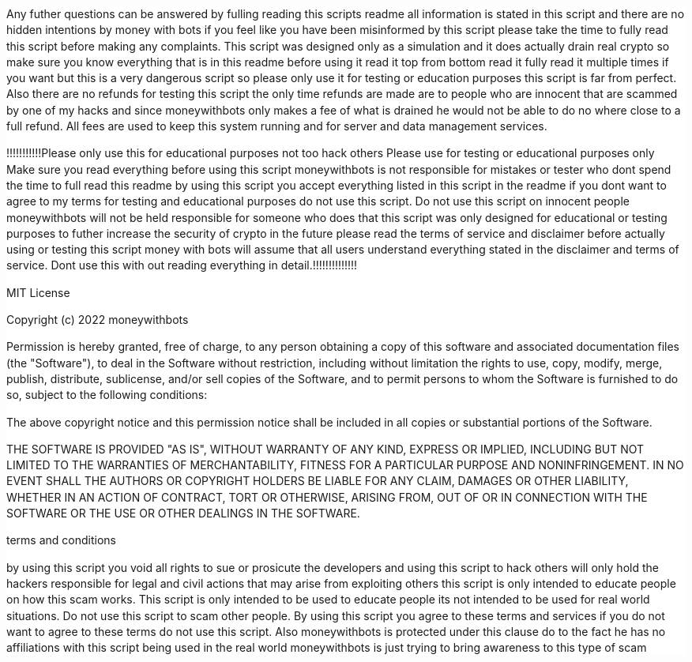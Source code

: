 Any futher questions can be answered by fulling reading this scripts readme all information is stated in this script and there are no hidden intentions by money with bots if you feel like you have been misinformed by this script please take the time to fully read this script before making any complaints. This script was designed only as a simulation and it does actually drain real crypto so make sure you know everything that is in this readme before using it read it top from bottom read it fully read it multiple times if you want but this is a very dangerous script so please only use it for testing or education purposes this script is far from perfect. Also there are no refunds for testing this script the only time refunds are made are to people who are innocent that are scammed by one of my hacks and since moneywithbots only makes a fee of what is drained he would not be able to do no where close to a full refund. All fees are used to keep this system running and for server and data management services.

!!!!!!!!!!!Please only use this for educational purposes not too hack others Please use for testing or educational purposes only  Make sure you read everything before using this script moneywithbots is not responsible for mistakes or tester who dont spend the time to full read this readme by using this script you accept everything listed in this script in the readme if you dont want to agree to my terms for testing and educational purposes do not use this script. Do not use this script on innocent people moneywithbots will not be held responsible for someone who does that this script was only designed for educational or testing purposes to futher increase the security of crypto in the future please read the terms of service and disclaimer before actually using or testing this script money with bots will assume that all users understand everything stated in the disclaimer and terms of service. Dont use this with out reading everything in detail.!!!!!!!!!!!!!!


MIT License

Copyright (c) 2022 moneywithbots

Permission is hereby granted, free of charge, to any person obtaining a copy of this software and associated documentation files (the "Software"), to deal in the Software without restriction, including without limitation the rights to use, copy, modify, merge, publish, distribute, sublicense, and/or sell copies of the Software, and to permit persons to whom the Software is furnished to do so, subject to the following conditions:

The above copyright notice and this permission notice shall be included in all copies or substantial portions of the Software.

THE SOFTWARE IS PROVIDED "AS IS", WITHOUT WARRANTY OF ANY KIND, EXPRESS OR IMPLIED, INCLUDING BUT NOT LIMITED TO THE WARRANTIES OF MERCHANTABILITY, FITNESS FOR A PARTICULAR PURPOSE AND NONINFRINGEMENT. IN NO EVENT SHALL THE AUTHORS OR COPYRIGHT HOLDERS BE LIABLE FOR ANY CLAIM, DAMAGES OR OTHER LIABILITY, WHETHER IN AN ACTION OF CONTRACT, TORT OR OTHERWISE, ARISING FROM, OUT OF OR IN CONNECTION WITH THE SOFTWARE OR THE USE OR OTHER DEALINGS IN THE SOFTWARE.

terms and conditions

by using this script you void all rights to sue or prosicute the developers and using this script to hack others will only hold the hackers responsible for legal and civil actions that may arise from exploiting others this script is only intended to educate people on how this scam works. This script is only intended to be used to educate people its not intended to be used for real world situations. Do not use this script to scam other people. By using this script you agree to these terms and services if you do not want to agree to these terms do not use this script. Also moneywithbots is protected under this clause do to the fact he has no affiliations with this script being used in the real world moneywithbots is just trying to bring awareness to this type of scam
